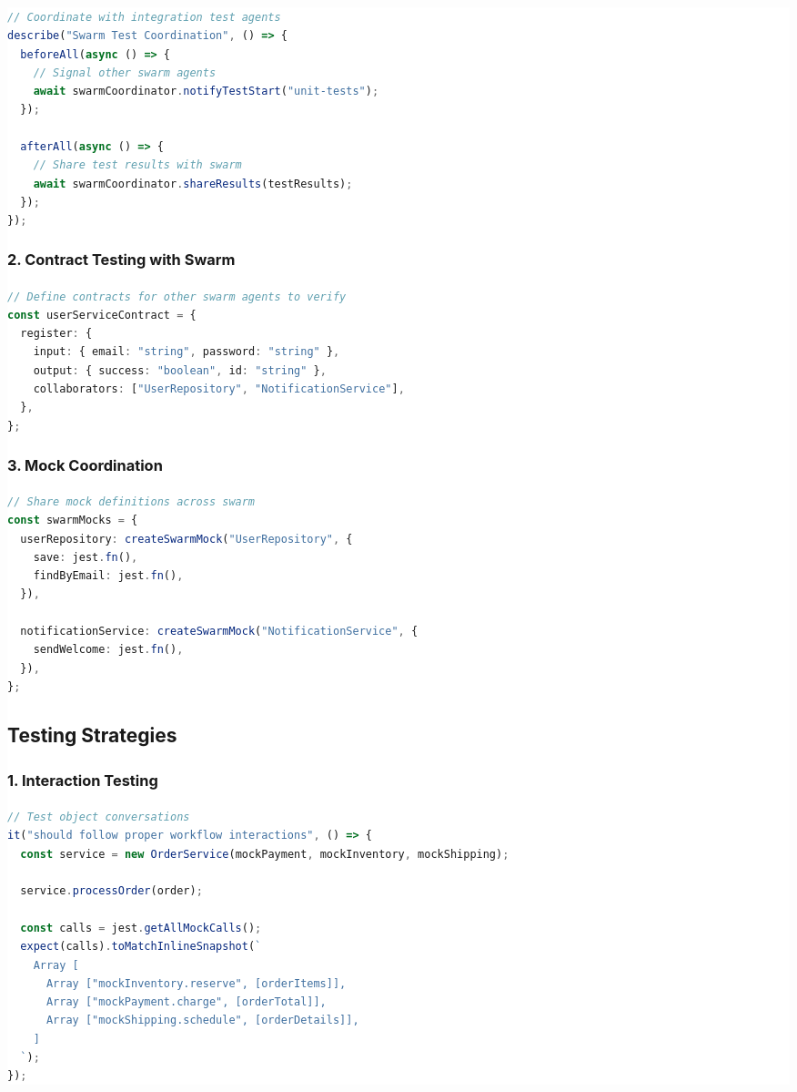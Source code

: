 ```typescript
// Coordinate with integration test agents
describe("Swarm Test Coordination", () => {
  beforeAll(async () => {
    // Signal other swarm agents
    await swarmCoordinator.notifyTestStart("unit-tests");
  });

  afterAll(async () => {
    // Share test results with swarm
    await swarmCoordinator.shareResults(testResults);
  });
});
```

### 2. Contract Testing with Swarm

```typescript
// Define contracts for other swarm agents to verify
const userServiceContract = {
  register: {
    input: { email: "string", password: "string" },
    output: { success: "boolean", id: "string" },
    collaborators: ["UserRepository", "NotificationService"],
  },
};
```

### 3. Mock Coordination

```typescript
// Share mock definitions across swarm
const swarmMocks = {
  userRepository: createSwarmMock("UserRepository", {
    save: jest.fn(),
    findByEmail: jest.fn(),
  }),

  notificationService: createSwarmMock("NotificationService", {
    sendWelcome: jest.fn(),
  }),
};
```

## Testing Strategies

### 1. Interaction Testing

```typescript
// Test object conversations
it("should follow proper workflow interactions", () => {
  const service = new OrderService(mockPayment, mockInventory, mockShipping);

  service.processOrder(order);

  const calls = jest.getAllMockCalls();
  expect(calls).toMatchInlineSnapshot(`
    Array [
      Array ["mockInventory.reserve", [orderItems]],
      Array ["mockPayment.charge", [orderTotal]],
      Array ["mockShipping.schedule", [orderDetails]],
    ]
  `);
});
```
